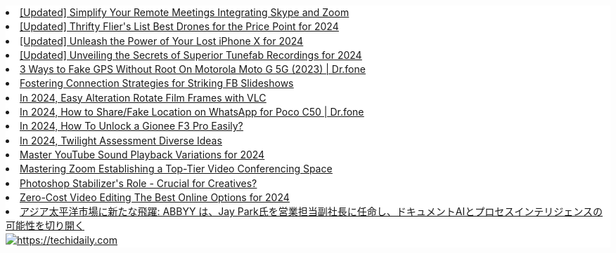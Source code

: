 <li><a href="https://article-helps.techidaily.com/updated-simplify-your-remote-meetings-integrating-skype-and-zoom/"><u>[Updated] Simplify Your Remote Meetings  Integrating Skype and Zoom</u></a></li>
<li><a href="https://article-helps.techidaily.com/updated-thrifty-fliers-list-best-drones-for-the-price-point-for-2024/"><u>[Updated] Thrifty Flier's List  Best Drones for the Price Point for 2024</u></a></li>
<li><a href="https://article-helps.techidaily.com/updated-unleash-the-power-of-your-lost-iphone-x-for-2024/"><u>[Updated] Unleash the Power of Your Lost iPhone X for 2024</u></a></li>
<li><a href="https://on-screen-recording.techidaily.com/updated-unveiling-the-secrets-of-superior-tunefab-recordings-for-2024/"><u>[Updated] Unveiling the Secrets of Superior Tunefab Recordings for 2024</u></a></li>
<li><a href="https://location-fake.techidaily.com/3-ways-to-fake-gps-without-root-on-motorola-moto-g-5g-2023-drfone-by-drfone-virtual-android/"><u>3 Ways to Fake GPS Without Root On Motorola Moto G 5G (2023) | Dr.fone</u></a></li>
<li><a href="https://facebook-clips.techidaily.com/fostering-connection-strategies-for-striking-fb-slideshows/"><u>Fostering Connection  Strategies for Striking FB Slideshows</u></a></li>
<li><a href="https://screen-video-capture.techidaily.com/in-2024-easy-alteration-rotate-film-frames-with-vlc/"><u>In 2024, Easy Alteration  Rotate Film Frames with VLC</u></a></li>
<li><a href="https://location-social.techidaily.com/in-2024-how-to-sharefake-location-on-whatsapp-for-poco-c50-drfone-by-drfone-virtual-android/"><u>In 2024, How to Share/Fake Location on WhatsApp for Poco C50 | Dr.fone</u></a></li>
<li><a href="https://android-unlock.techidaily.com/in-2024-how-to-unlock-a-gionee-f3-pro-easily-by-drfone-android/"><u>In 2024, How To Unlock a Gionee F3 Pro Easily?</u></a></li>
<li><a href="https://article-helps.techidaily.com/in-2024-twilight-assessment-diverse-ideas/"><u>In 2024, Twilight Assessment  Diverse Ideas</u></a></li>
<li><a href="https://youtube-stream.techidaily.com/master-youtube-sound-playback-variations-for-2024/"><u>Master YouTube Sound Playback Variations for 2024</u></a></li>
<li><a href="https://extra-tips.techidaily.com/mastering-zoom-establishing-a-top-tier-video-conferencing-space/"><u>Mastering Zoom  Establishing a Top-Tier Video Conferencing Space</u></a></li>
<li><a href="https://article-helps.techidaily.com/photoshop-stabilizers-role-crucial-for-creatives/"><u>Photoshop Stabilizer's Role - Crucial for Creatives?</u></a></li>
<li><a href="https://ai-video-tools.techidaily.com/zero-cost-video-editing-the-best-online-options-for-2024/"><u>Zero-Cost Video Editing The Best Online Options for 2024</u></a></li>
<li><a href="https://some-approaches.techidaily.com/1724313373570-abbyy-jay-parkai/"><u>アジア太平洋市場に新たな飛躍: ABBYY は、Jay Park氏を営業担当副社長に任命し、ドキュメントAIとプロセスインテリジェンスの可能性を切り開く</u></a></li>
</ul></div>


<a href="https://appsumo.8odi.net/c/5597632/2037351/7443" target="_top" id="2037351">
  <img src="//a.impactradius-go.com/display-ad/7443-2037351" border="0" alt="https://techidaily.com" width="728" height="90"/>
</a>
<img height="0" width="0" src="https://appsumo.8odi.net/i/5597632/2037351/7443" style="position:absolute;visibility:hidden;" border="0" />
